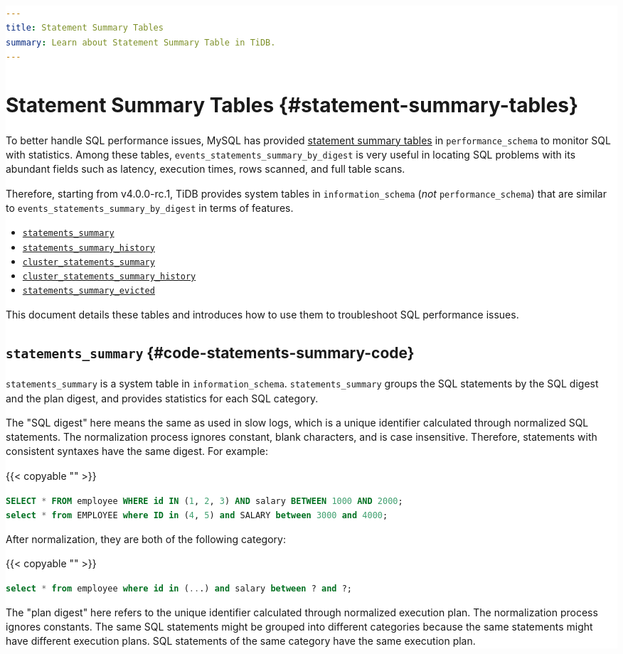```yaml
---
title: Statement Summary Tables
summary: Learn about Statement Summary Table in TiDB.
---
```


# Statement Summary Tables {#statement-summary-tables}

To better handle SQL performance issues, MySQL has provided [statement summary tables](https://dev.mysql.com/doc/refman/5.7/en/performance-schema-statement-summary-tables.html) in `performance_schema` to monitor SQL with statistics. Among these tables, `events_statements_summary_by_digest` is very useful in locating SQL problems with its abundant fields such as latency, execution times, rows scanned, and full table scans.

Therefore, starting from v4.0.0-rc.1, TiDB provides system tables in `information_schema` (*not* `performance_schema`) that are similar to `events_statements_summary_by_digest` in terms of features.

-   [`statements_summary`](#statements_summary)
-   [`statements_summary_history`](#statements_summary_history)
-   [`cluster_statements_summary`](#statements_summary_evicted)
-   [`cluster_statements_summary_history`](#statements_summary_evicted)
-   [`statements_summary_evicted`](#statements_summary_evicted)

This document details these tables and introduces how to use them to troubleshoot SQL performance issues.

## <code>statements_summary</code> {#code-statements-summary-code}

`statements_summary` is a system table in `information_schema`. `statements_summary` groups the SQL statements by the SQL digest and the plan digest, and provides statistics for each SQL category.

The "SQL digest" here means the same as used in slow logs, which is a unique identifier calculated through normalized SQL statements. The normalization process ignores constant, blank characters, and is case insensitive. Therefore, statements with consistent syntaxes have the same digest. For example:

{{< copyable "" >}}

```sql
SELECT * FROM employee WHERE id IN (1, 2, 3) AND salary BETWEEN 1000 AND 2000;
select * from EMPLOYEE where ID in (4, 5) and SALARY between 3000 and 4000;
```

After normalization, they are both of the following category:

{{< copyable "" >}}

```sql
select * from employee where id in (...) and salary between ? and ?;
```

The "plan digest" here refers to the unique identifier calculated through normalized execution plan. The normalization process ignores constants. The same SQL statements might be grouped into different categories because the same statements might have different execution plans. SQL statements of the same category have the same execution plan.
